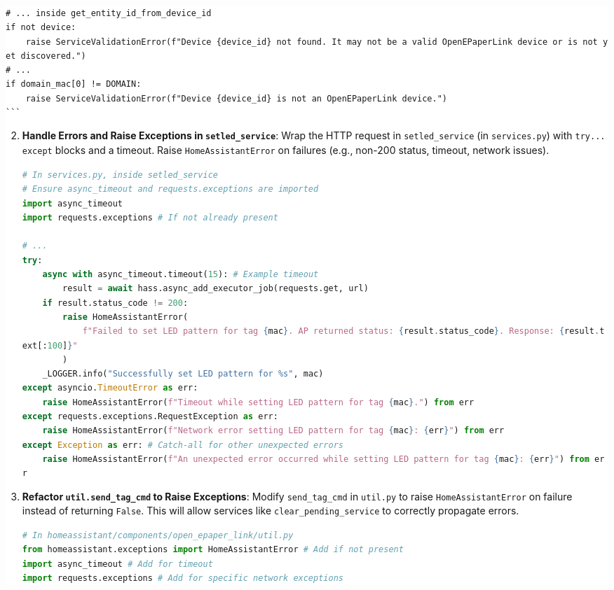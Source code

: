     # ... inside get_entity_id_from_device_id
    if not device:
        raise ServiceValidationError(f"Device {device_id} not found. It may not be a valid OpenEPaperLink device or is not yet discovered.")
    # ...
    if domain_mac[0] != DOMAIN:
        raise ServiceValidationError(f"Device {device_id} is not an OpenEPaperLink device.")
    ```

2.  **Handle Errors and Raise Exceptions in `setled_service`**:
    Wrap the HTTP request in `setled_service` (in `services.py`) with `try...except` blocks and a timeout. Raise `HomeAssistantError` on failures (e.g., non-200 status, timeout, network issues).
    ```python
    # In services.py, inside setled_service
    # Ensure async_timeout and requests.exceptions are imported
    import async_timeout
    import requests.exceptions # If not already present

    # ...
    try:
        async with async_timeout.timeout(15): # Example timeout
            result = await hass.async_add_executor_job(requests.get, url)
        if result.status_code != 200:
            raise HomeAssistantError(
                f"Failed to set LED pattern for tag {mac}. AP returned status: {result.status_code}. Response: {result.text[:100]}"
            )
        _LOGGER.info("Successfully set LED pattern for %s", mac)
    except asyncio.TimeoutError as err:
        raise HomeAssistantError(f"Timeout while setting LED pattern for tag {mac}.") from err
    except requests.exceptions.RequestException as err:
        raise HomeAssistantError(f"Network error setting LED pattern for tag {mac}: {err}") from err
    except Exception as err: # Catch-all for other unexpected errors
        raise HomeAssistantError(f"An unexpected error occurred while setting LED pattern for tag {mac}: {err}") from err
    ```

3.  **Refactor `util.send_tag_cmd` to Raise Exceptions**:
    Modify `send_tag_cmd` in `util.py` to raise `HomeAssistantError` on failure instead of returning `False`. This will allow services like `clear_pending_service` to correctly propagate errors.
    ```python
    # In homeassistant/components/open_epaper_link/util.py
    from homeassistant.exceptions import HomeAssistantError # Add if not present
    import async_timeout # Add for timeout
    import requests.exceptions # Add for specific network exceptions
